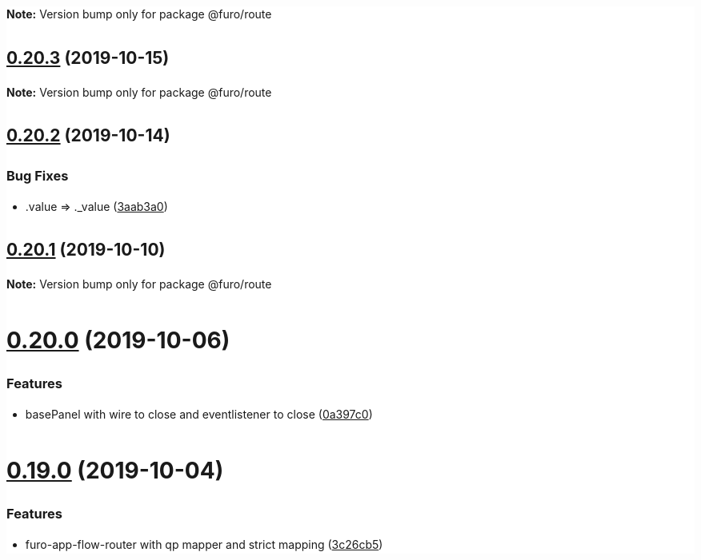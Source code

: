 **Note:** Version bump only for package @furo/route





## [0.20.3](https://github.com/veith/FuroBaseComponents/compare/@furo/route@0.20.2...@furo/route@0.20.3) (2019-10-15)

**Note:** Version bump only for package @furo/route





## [0.20.2](https://github.com/veith/FuroBaseComponents/compare/@furo/route@0.20.1...@furo/route@0.20.2) (2019-10-14)


### Bug Fixes

*  .value => ._value ([3aab3a0](https://github.com/veith/FuroBaseComponents/commit/3aab3a0))





## [0.20.1](https://github.com/veith/FuroBaseComponents/compare/@furo/route@0.20.0...@furo/route@0.20.1) (2019-10-10)

**Note:** Version bump only for package @furo/route





# [0.20.0](https://github.com/veith/FuroBaseComponents/compare/@furo/route@0.19.0...@furo/route@0.20.0) (2019-10-06)


### Features

* basePanel with wire to close and eventlistener to close ([0a397c0](https://github.com/veith/FuroBaseComponents/commit/0a397c0))





# [0.19.0](https://github.com/veith/FuroBaseComponents/compare/@furo/route@0.18.17...@furo/route@0.19.0) (2019-10-04)


### Features

* furo-app-flow-router with qp mapper and strict mapping ([3c26cb5](https://github.com/veith/FuroBaseComponents/commit/3c26cb5))


